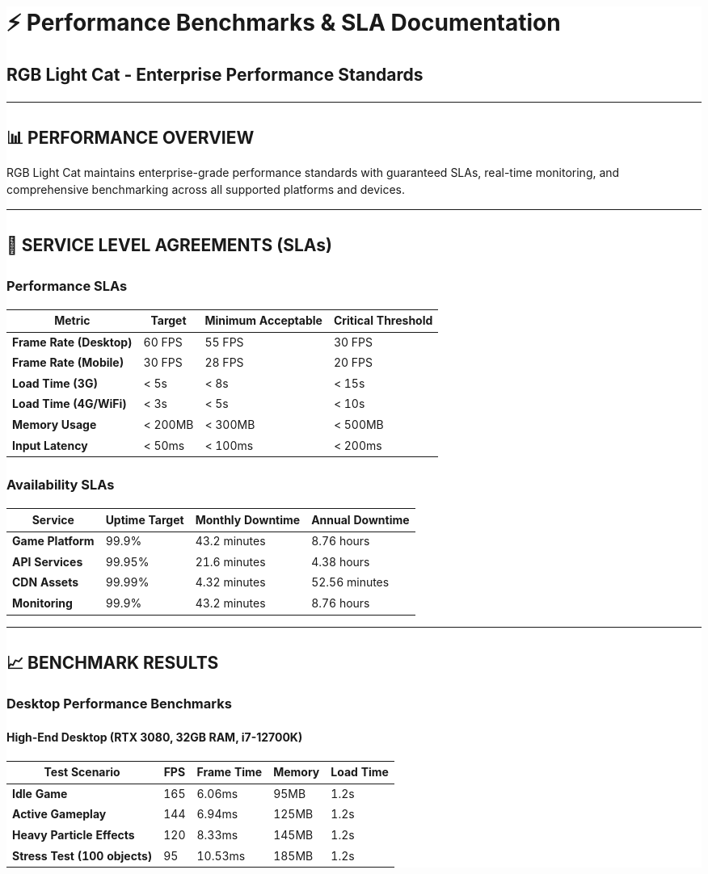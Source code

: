 # ⚡ Performance Benchmarks & SLA Documentation

## RGB Light Cat - Enterprise Performance Standards

---

## 📊 **PERFORMANCE OVERVIEW**

RGB Light Cat maintains enterprise-grade performance standards with guaranteed SLAs, real-time monitoring, and comprehensive benchmarking across all supported platforms and devices.

---

## 🎯 **SERVICE LEVEL AGREEMENTS (SLAs)**

### **Performance SLAs**
| Metric | Target | Minimum Acceptable | Critical Threshold |
|--------|--------|-------------------|-------------------|
| **Frame Rate (Desktop)** | 60 FPS | 55 FPS | 30 FPS |
| **Frame Rate (Mobile)** | 30 FPS | 28 FPS | 20 FPS |
| **Load Time (3G)** | < 5s | < 8s | < 15s |
| **Load Time (4G/WiFi)** | < 3s | < 5s | < 10s |
| **Memory Usage** | < 200MB | < 300MB | < 500MB |
| **Input Latency** | < 50ms | < 100ms | < 200ms |

### **Availability SLAs**
| Service | Uptime Target | Monthly Downtime | Annual Downtime |
|---------|---------------|------------------|-----------------|
| **Game Platform** | 99.9% | 43.2 minutes | 8.76 hours |
| **API Services** | 99.95% | 21.6 minutes | 4.38 hours |
| **CDN Assets** | 99.99% | 4.32 minutes | 52.56 minutes |
| **Monitoring** | 99.9% | 43.2 minutes | 8.76 hours |

---

## 📈 **BENCHMARK RESULTS**

### **Desktop Performance Benchmarks**

#### **High-End Desktop (RTX 3080, 32GB RAM, i7-12700K)**
| Test Scenario | FPS | Frame Time | Memory | Load Time |
|---------------|-----|------------|--------|-----------|
| **Idle Game** | 165 | 6.06ms | 95MB | 1.2s |
| **Active Gameplay** | 144 | 6.94ms | 125MB | 1.2s |
| **Heavy Particle Effects** | 120 | 8.33ms | 145MB | 1.2s |
| **Stress Test (100 objects)** | 95 | 10.53ms | 185MB | 1.2s |
